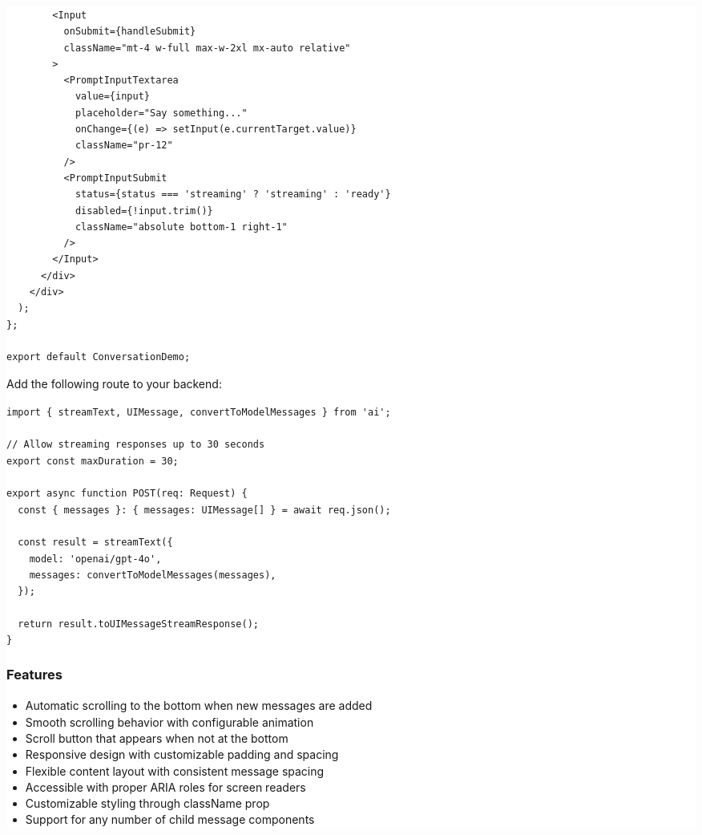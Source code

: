 ```tsx filename="app/page.tsx"
        <Input
          onSubmit={handleSubmit}
          className="mt-4 w-full max-w-2xl mx-auto relative"
        >
          <PromptInputTextarea
            value={input}
            placeholder="Say something..."
            onChange={(e) => setInput(e.currentTarget.value)}
            className="pr-12"
          />
          <PromptInputSubmit
            status={status === 'streaming' ? 'streaming' : 'ready'}
            disabled={!input.trim()}
            className="absolute bottom-1 right-1"
          />
        </Input>
      </div>
    </div>
  );
};

export default ConversationDemo;
```

Add the following route to your backend:

```tsx filename="api/chat/route.ts"
import { streamText, UIMessage, convertToModelMessages } from 'ai';

// Allow streaming responses up to 30 seconds
export const maxDuration = 30;

export async function POST(req: Request) {
  const { messages }: { messages: UIMessage[] } = await req.json();

  const result = streamText({
    model: 'openai/gpt-4o',
    messages: convertToModelMessages(messages),
  });

  return result.toUIMessageStreamResponse();
}
```

### Features

- Automatic scrolling to the bottom when new messages are added
- Smooth scrolling behavior with configurable animation
- Scroll button that appears when not at the bottom
- Responsive design with customizable padding and spacing
- Flexible content layout with consistent message spacing
- Accessible with proper ARIA roles for screen readers
- Customizable styling through className prop
- Support for any number of child message components

